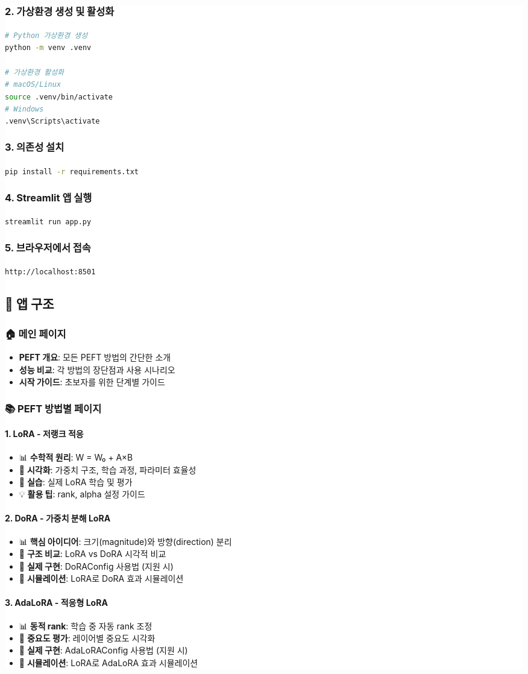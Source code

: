 ### 2. 가상환경 생성 및 활성화
```bash
# Python 가상환경 생성
python -m venv .venv

# 가상환경 활성화
# macOS/Linux
source .venv/bin/activate
# Windows
.venv\Scripts\activate
```

### 3. 의존성 설치
```bash
pip install -r requirements.txt
```

### 4. Streamlit 앱 실행
```bash
streamlit run app.py
```

### 5. 브라우저에서 접속
```
http://localhost:8501
```

## 📱 앱 구조

### 🏠 메인 페이지
- **PEFT 개요**: 모든 PEFT 방법의 간단한 소개
- **성능 비교**: 각 방법의 장단점과 사용 시나리오
- **시작 가이드**: 초보자를 위한 단계별 가이드

### 📚 PEFT 방법별 페이지

#### 1. **LoRA** - 저랭크 적응
- 📊 **수학적 원리**: W = W₀ + A×B
- 🎨 **시각화**: 가중치 구조, 학습 과정, 파라미터 효율성
- 🔧 **실습**: 실제 LoRA 학습 및 평가
- 💡 **활용 팁**: rank, alpha 설정 가이드

#### 2. **DoRA** - 가중치 분해 LoRA
- 📊 **핵심 아이디어**: 크기(magnitude)와 방향(direction) 분리
- 🎨 **구조 비교**: LoRA vs DoRA 시각적 비교
- 🔧 **실제 구현**: DoRAConfig 사용법 (지원 시)
- 🔄 **시뮬레이션**: LoRA로 DoRA 효과 시뮬레이션

#### 3. **AdaLoRA** - 적응형 LoRA
- 📊 **동적 rank**: 학습 중 자동 rank 조정
- 🎨 **중요도 평가**: 레이어별 중요도 시각화
- 🔧 **실제 구현**: AdaLoRAConfig 사용법 (지원 시)
- 🔄 **시뮬레이션**: LoRA로 AdaLoRA 효과 시뮬레이션
